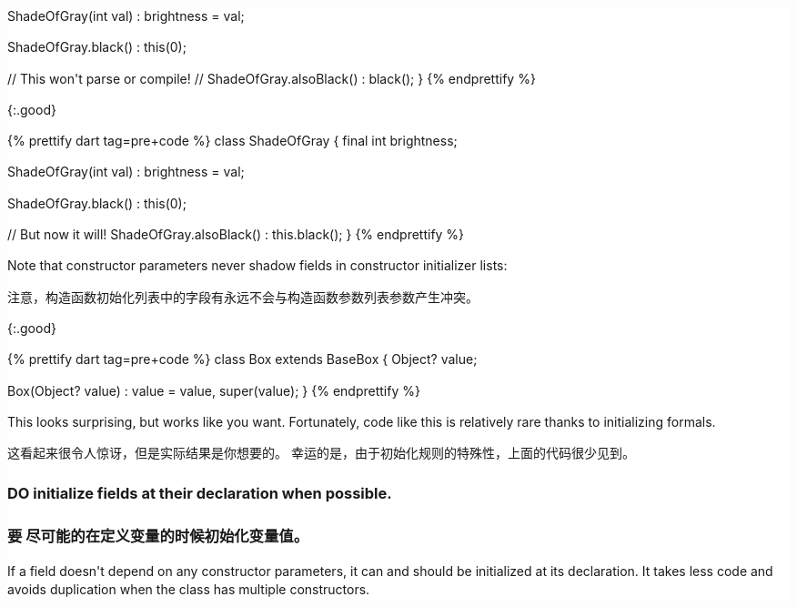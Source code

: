   ShadeOfGray(int val) : brightness = val;

  ShadeOfGray.black() : this(0);

  // This won't parse or compile!
  // ShadeOfGray.alsoBlack() : black();
}
{% endprettify %}

{:.good}
<?code-excerpt "usage_good.dart (this-dot-constructor)"?>
{% prettify dart tag=pre+code %}
class ShadeOfGray {
  final int brightness;

  ShadeOfGray(int val) : brightness = val;

  ShadeOfGray.black() : this(0);

  // But now it will!
  ShadeOfGray.alsoBlack() : this.black();
}
{% endprettify %}

Note that constructor parameters never shadow fields in constructor initializer
lists:

注意，构造函数初始化列表中的字段有永远不会与构造函数参数列表参数产生冲突。

{:.good}
<?code-excerpt "usage_good.dart (param-dont-shadow-field-ctr-init)"?>
{% prettify dart tag=pre+code %}
class Box extends BaseBox {
  Object? value;

  Box(Object? value)
      : value = value,
        super(value);
}
{% endprettify %}

This looks surprising, but works like you want. Fortunately, code like this is
relatively rare thanks to initializing formals.

这看起来很令人惊讶，但是实际结果是你想要的。
幸运的是，由于初始化规则的特殊性，上面的代码很少见到。


### DO initialize fields at their declaration when possible.

### **要** 尽可能的在定义变量的时候初始化变量值。

If a field doesn't depend on any constructor parameters, it can and should be
initialized at its declaration. It takes less code and avoids duplication when
the class has multiple constructors.
